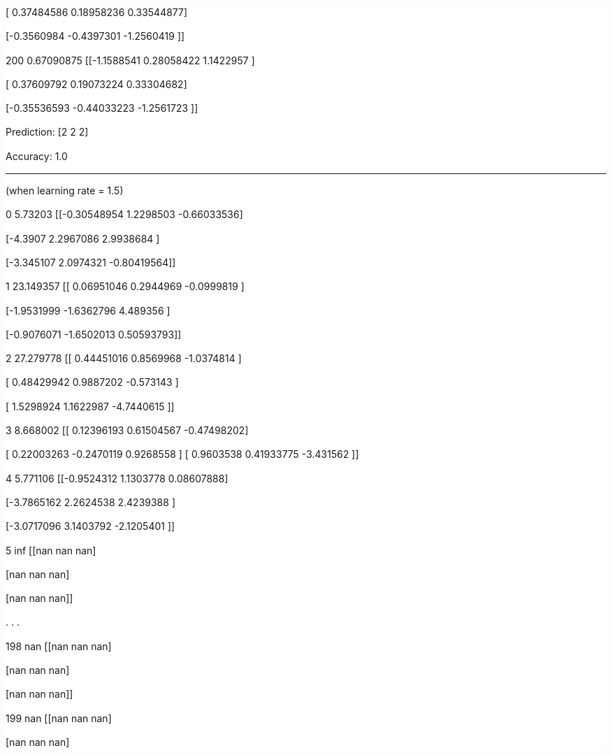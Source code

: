  [ 0.37484586  0.18958236  0.33544877]
 
 [-0.3560984  -0.4397301  -1.2560419 ]]
 
200 0.67090875 [[-1.1588541   0.28058422  1.1422957 ]

 [ 0.37609792  0.19073224  0.33304682]
 
 [-0.35536593 -0.44033223 -1.2561723 ]]
 
Prediction: [2 2 2]

Accuracy: 1.0

------------------------------------------------

(when learning rate = 1.5)

0 5.73203 [[-0.30548954  1.2298503  -0.66033536]

 [-4.3907      2.2967086   2.9938684 ]

 [-3.345107    2.0974321  -0.80419564]]

1 23.149357 [[ 0.06951046  0.2944969  -0.0999819 ]

 [-1.9531999  -1.6362796   4.489356  ]

 [-0.9076071  -1.6502013   0.50593793]]

2 27.279778 [[ 0.44451016  0.8569968  -1.0374814 ]

 [ 0.48429942  0.9887202  -0.573143  ]

 [ 1.5298924   1.1622987  -4.7440615 ]]

3 8.668002 [[ 0.12396193  0.61504567 -0.47498202]

 [ 0.22003263 -0.2470119   0.9268558 ]
 [ 0.9603538   0.41933775 -3.431562  ]]

4 5.771106 [[-0.9524312   1.1303778   0.08607888]

 [-3.7865162   2.2624538   2.4239388 ]

 [-3.0717096   3.1403792  -2.1205401 ]]

5 inf [[nan nan nan]

 [nan nan nan]

 [nan nan nan]]

. . .

198 nan [[nan nan nan]

 [nan nan nan]

 [nan nan nan]]

199 nan [[nan nan nan]

 [nan nan nan]
